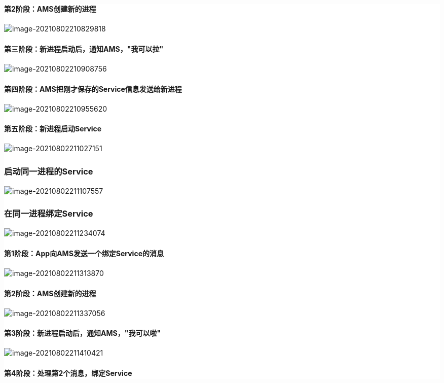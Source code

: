 

#### 第2阶段：AMS创建新的进程

![image-20210802210829818](http://wupan.dns.army:5000/wupan/Typora-Picgo-Gitee/raw/branch/master/img/20210802210829.png)





#### 第三阶段：新进程启动后，通知AMS，"我可以拉"

![image-20210802210908756](http://wupan.dns.army:5000/wupan/Typora-Picgo-Gitee/raw/branch/master/img/20210802210908.png)



#### 第四阶段：AMS把刚才保存的Service信息发送给新进程

![image-20210802210955620](http://wupan.dns.army:5000/wupan/Typora-Picgo-Gitee/raw/branch/master/img/20210802210955.png)



#### 第五阶段：新进程启动Service



![image-20210802211027151](http://wupan.dns.army:5000/wupan/Typora-Picgo-Gitee/raw/branch/master/img/20210802211027.png)



### 启动同一进程的Service

![image-20210802211107557](http://wupan.dns.army:5000/wupan/Typora-Picgo-Gitee/raw/branch/master/img/20210802211107.png)



### 在同一进程绑定Service

![image-20210802211234074](http://wupan.dns.army:5000/wupan/Typora-Picgo-Gitee/raw/branch/master/img/20210802211234.png)

#### 第1阶段：App向AMS发送一个绑定Service的消息

![image-20210802211313870](http://wupan.dns.army:5000/wupan/Typora-Picgo-Gitee/raw/branch/master/img/20210802211313.png)



#### 第2阶段：AMS创建新的进程

![image-20210802211337056](http://wupan.dns.army:5000/wupan/Typora-Picgo-Gitee/raw/branch/master/img/20210802211337.png)



#### 第3阶段：新进程启动后，通知AMS，"我可以啦"

![image-20210802211410421](http://wupan.dns.army:5000/wupan/Typora-Picgo-Gitee/raw/branch/master/img/20210802211410.png)



#### 第4阶段：处理第2个消息，绑定Service
